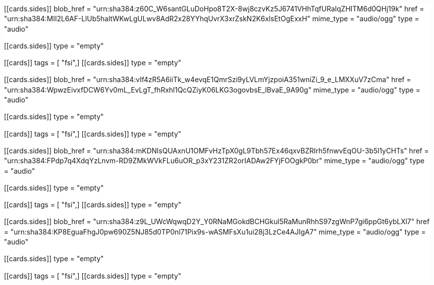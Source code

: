 [[cards.sides]]
blob_href = "urn:sha384:z60C_W6santGLuDoHpo8T2X-8wj8czvKz5J6741VHhTqfURaIqZHITM6d0QHj19k"
href = "urn:sha384:MII2L6AF-LlUb5haltWKwLgULwv8AdR2x28YYhqUvrX3xrZskN2K6xlsEtOgExxH"
mime_type = "audio/ogg"
type = "audio"

[[cards.sides]]
type = "empty"


[[cards]]
tags = [ "fsi",]
[[cards.sides]]
type = "empty"

[[cards.sides]]
blob_href = "urn:sha384:vIf4zR5A6iiTk_w4evqE1QmrSzi9yLVLmYjzpoiA351wniZi_9_e_LMXXuV7zCma"
href = "urn:sha384:WpwzEivxfDCW6Yv0mL_EvLgT_fhRxhl1QcQZiyK06LKG3ogovbsE_lBvaE_9A90g"
mime_type = "audio/ogg"
type = "audio"

[[cards.sides]]
type = "empty"


[[cards]]
tags = [ "fsi",]
[[cards.sides]]
type = "empty"

[[cards.sides]]
blob_href = "urn:sha384:mKDNIsQUAxnU1OMFvHzTpX0gL9Tbh57Ex46qxvBZRIrh5fnwvEqOU-3b5l1yCHTs"
href = "urn:sha384:FPdp7q4XdqYzLnvm-RD9ZMkWVkFLu6uOR_p3xY231ZR2orIADAw2FYjFOOgkP0br"
mime_type = "audio/ogg"
type = "audio"

[[cards.sides]]
type = "empty"


[[cards]]
tags = [ "fsi",]
[[cards.sides]]
type = "empty"

[[cards.sides]]
blob_href = "urn:sha384:z9L_UWcWqwqD2Y_Y0RNaMGokdBCHGkul5RaMunRhhS97zgWnP7gi6ppGt6ybLXl7"
href = "urn:sha384:KP8EguaFhgJ0pw690Z5NJ85d0TP0nl71Pix9s-wASMFsXu1ui28j3LzCe4AJIgA7"
mime_type = "audio/ogg"
type = "audio"

[[cards.sides]]
type = "empty"


[[cards]]
tags = [ "fsi",]
[[cards.sides]]
type = "empty"
